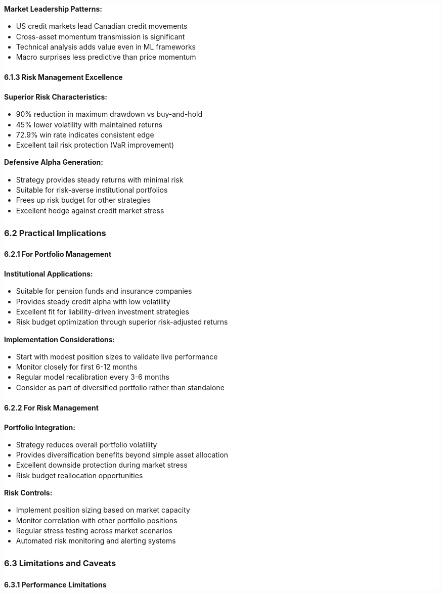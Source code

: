 **Market Leadership Patterns:**
- US credit markets lead Canadian credit movements
- Cross-asset momentum transmission is significant
- Technical analysis adds value even in ML frameworks
- Macro surprises less predictive than price momentum

#### 6.1.3 Risk Management Excellence

**Superior Risk Characteristics:**
- 90% reduction in maximum drawdown vs buy-and-hold
- 45% lower volatility with maintained returns
- 72.9% win rate indicates consistent edge
- Excellent tail risk protection (VaR improvement)

**Defensive Alpha Generation:**
- Strategy provides steady returns with minimal risk
- Suitable for risk-averse institutional portfolios
- Frees up risk budget for other strategies
- Excellent hedge against credit market stress

### 6.2 Practical Implications

#### 6.2.1 For Portfolio Management

**Institutional Applications:**
- Suitable for pension funds and insurance companies
- Provides steady credit alpha with low volatility
- Excellent fit for liability-driven investment strategies
- Risk budget optimization through superior risk-adjusted returns

**Implementation Considerations:**
- Start with modest position sizes to validate live performance
- Monitor closely for first 6-12 months
- Regular model recalibration every 3-6 months
- Consider as part of diversified portfolio rather than standalone

#### 6.2.2 For Risk Management

**Portfolio Integration:**
- Strategy reduces overall portfolio volatility
- Provides diversification benefits beyond simple asset allocation
- Excellent downside protection during market stress
- Risk budget reallocation opportunities

**Risk Controls:**
- Implement position sizing based on market capacity
- Monitor correlation with other portfolio positions
- Regular stress testing across market scenarios
- Automated risk monitoring and alerting systems

### 6.3 Limitations and Caveats

#### 6.3.1 Performance Limitations
